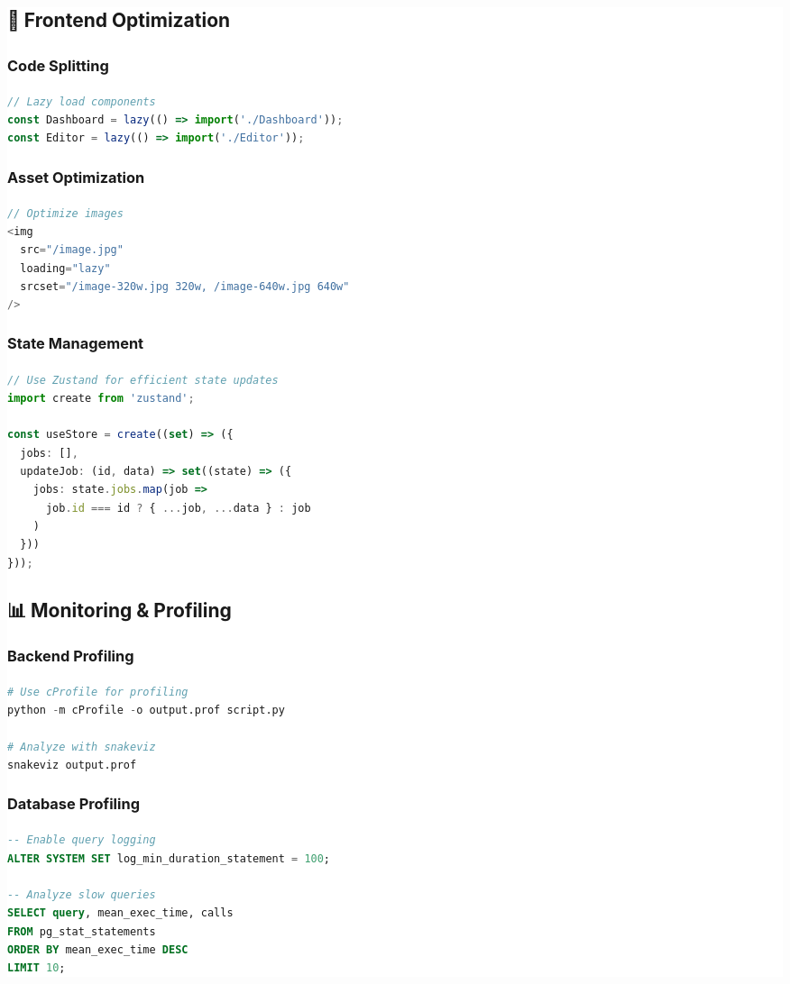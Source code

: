 ## 🎨 Frontend Optimization

### Code Splitting
```typescript
// Lazy load components
const Dashboard = lazy(() => import('./Dashboard'));
const Editor = lazy(() => import('./Editor'));
```

### Asset Optimization
```typescript
// Optimize images
<img
  src="/image.jpg"
  loading="lazy"
  srcset="/image-320w.jpg 320w, /image-640w.jpg 640w"
/>
```

### State Management
```typescript
// Use Zustand for efficient state updates
import create from 'zustand';

const useStore = create((set) => ({
  jobs: [],
  updateJob: (id, data) => set((state) => ({
    jobs: state.jobs.map(job =>
      job.id === id ? { ...job, ...data } : job
    )
  }))
}));
```

## 📊 Monitoring & Profiling

### Backend Profiling
```python
# Use cProfile for profiling
python -m cProfile -o output.prof script.py

# Analyze with snakeviz
snakeviz output.prof
```

### Database Profiling
```sql
-- Enable query logging
ALTER SYSTEM SET log_min_duration_statement = 100;

-- Analyze slow queries
SELECT query, mean_exec_time, calls
FROM pg_stat_statements
ORDER BY mean_exec_time DESC
LIMIT 10;
```
